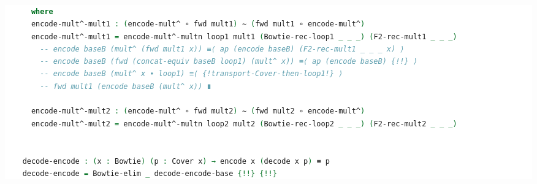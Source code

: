 ```agda
      where
      encode-mult^-mult1 : (encode-mult^ ∘ fwd mult1) ∼ (fwd mult1 ∘ encode-mult^)
      encode-mult^-mult1 = encode-mult^-multn loop1 mult1 (Bowtie-rec-loop1 _ _ _) (F2-rec-mult1 _ _ _)
        -- encode baseB (mult^ (fwd mult1 x)) ≡⟨ ap (encode baseB) (F2-rec-mult1 _ _ _ x) ⟩
        -- encode baseB (fwd (concat-equiv baseB loop1) (mult^ x)) ≡⟨ ap (encode baseB) {!!} ⟩
        -- encode baseB (mult^ x ∙ loop1) ≡⟨ {!transport-Cover-then-loop1!} ⟩
        -- fwd mult1 (encode baseB (mult^ x)) ∎

      encode-mult^-mult2 : (encode-mult^ ∘ fwd mult2) ∼ (fwd mult2 ∘ encode-mult^)
      encode-mult^-mult2 = encode-mult^-multn loop2 mult2 (Bowtie-rec-loop2 _ _ _) (F2-rec-mult2 _ _ _)


    decode-encode : (x : Bowtie) (p : Cover x) → encode x (decode x p) ≡ p
    decode-encode = Bowtie-elim _ decode-encode-base {!!} {!!}

```
